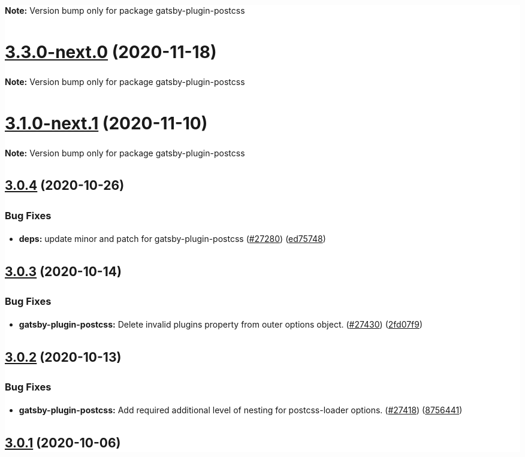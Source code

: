 **Note:** Version bump only for package gatsby-plugin-postcss

# [3.3.0-next.0](https://github.com/gatsbyjs/gatsby/compare/gatsby-plugin-postcss@3.2.0-next.0...gatsby-plugin-postcss@3.3.0-next.0) (2020-11-18)

**Note:** Version bump only for package gatsby-plugin-postcss

# [3.1.0-next.1](https://github.com/gatsbyjs/gatsby/compare/gatsby-plugin-postcss@3.1.0-next.0...gatsby-plugin-postcss@3.1.0-next.1) (2020-11-10)

**Note:** Version bump only for package gatsby-plugin-postcss

## [3.0.4](https://github.com/gatsbyjs/gatsby/compare/gatsby-plugin-postcss@3.0.3...gatsby-plugin-postcss@3.0.4) (2020-10-26)

### Bug Fixes

- **deps:** update minor and patch for gatsby-plugin-postcss ([#27280](https://github.com/gatsbyjs/gatsby/issues/27280)) ([ed75748](https://github.com/gatsbyjs/gatsby/commit/ed75748805eb1fa10e2446388b5992a51133f182))

## [3.0.3](https://github.com/gatsbyjs/gatsby/compare/gatsby-plugin-postcss@3.0.2...gatsby-plugin-postcss@3.0.3) (2020-10-14)

### Bug Fixes

- **gatsby-plugin-postcss:** Delete invalid plugins property from outer options object. ([#27430](https://github.com/gatsbyjs/gatsby/issues/27430)) ([2fd07f9](https://github.com/gatsbyjs/gatsby/commit/2fd07f925113b4e1f578480bf68c93282a7e3dca))

## [3.0.2](https://github.com/gatsbyjs/gatsby/compare/gatsby-plugin-postcss@3.0.1...gatsby-plugin-postcss@3.0.2) (2020-10-13)

### Bug Fixes

- **gatsby-plugin-postcss:** Add required additional level of nesting for postcss-loader options. ([#27418](https://github.com/gatsbyjs/gatsby/issues/27418)) ([8756441](https://github.com/gatsbyjs/gatsby/commit/8756441819138e12c14460c8a4e5c3c28fe338b9))

## [3.0.1](https://github.com/gatsbyjs/gatsby/compare/gatsby-plugin-postcss@3.0.0...gatsby-plugin-postcss@3.0.1) (2020-10-06)
